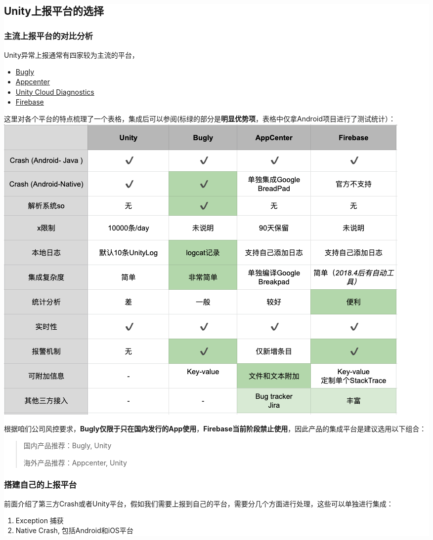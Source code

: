 
 	
## Unity上报平台的选择

### 主流上报平台的对比分析
Unity异常上报通常有四家较为主流的平台，

 - [Bugly](https://bugly.qq.com/docs/user-guide/instruction-manual-plugin-unity/?v=20200312155538) 
 - [Appcenter](https://docs.microsoft.com/en-gb/appcenter/sdk/crashes/unity)
 - [Unity Cloud Diagnostics](https://unitytech.github.io/clouddiagnostics/) 
 - [Firebase](https://firebase.google.com/docs/crashlytics/get-started?authuser=0&platform=unity) 
 
这里对各个平台的特点梳理了一个表格，集成后可以参阅(标绿的部分是**明显优势项**，表格中仅拿Android项目进行了测试统计）：
![](crash-platform.png)

根据咱们公司风控要求，**Bugly仅限于只在国内发行的App使用**，**Firebase当前阶段禁止使用**，因此产品的集成平台是建议选用以下组合：
> 国内产品推荐：Bugly, Unity
> 
> 海外产品推荐：Appcenter, Unity


### 搭建自己的上报平台
前面介绍了第三方Crash或者Unity平台，假如我们需要上报到自己的平台，需要分几个方面进行处理，这些可以单独进行集成：
1. Exception 捕获
2. Native Crash, 包括Android和iOS平台
